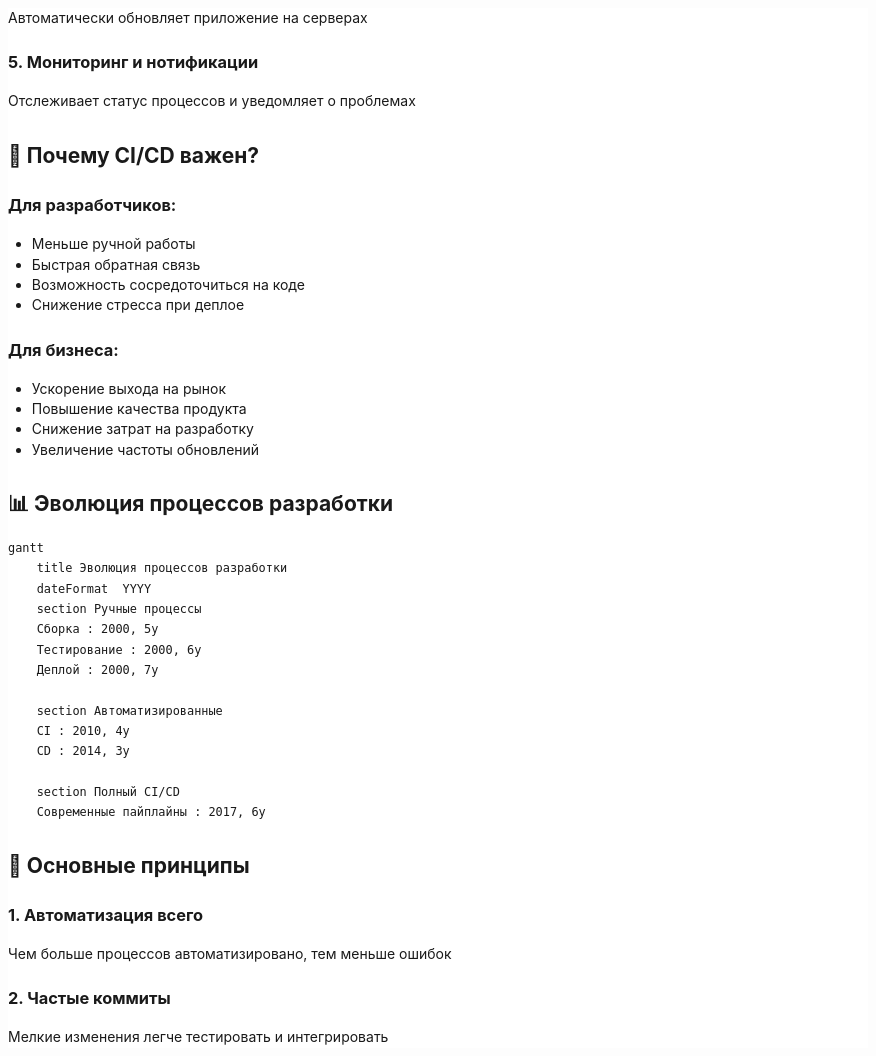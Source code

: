 Автоматически обновляет приложение на серверах

### 5. Мониторинг и нотификации

Отслеживает статус процессов и уведомляет о проблемах

## 🌟 Почему CI/CD важен?

### Для разработчиков:

- Меньше ручной работы
- Быстрая обратная связь
- Возможность сосредоточиться на коде
- Снижение стресса при деплое

### Для бизнеса:

- Ускорение выхода на рынок
- Повышение качества продукта
- Снижение затрат на разработку
- Увеличение частоты обновлений

## 📊 Эволюция процессов разработки

```mermaid
gantt
    title Эволюция процессов разработки
    dateFormat  YYYY
    section Ручные процессы
    Сборка : 2000, 5y
    Тестирование : 2000, 6y
    Деплой : 2000, 7y

    section Автоматизированные
    CI : 2010, 4y
    CD : 2014, 3y

    section Полный CI/CD
    Современные пайплайны : 2017, 6y
```

## 🧠 Основные принципы

### 1. Автоматизация всего

Чем больше процессов автоматизировано, тем меньше ошибок

### 2. Частые коммиты

Мелкие изменения легче тестировать и интегрировать
